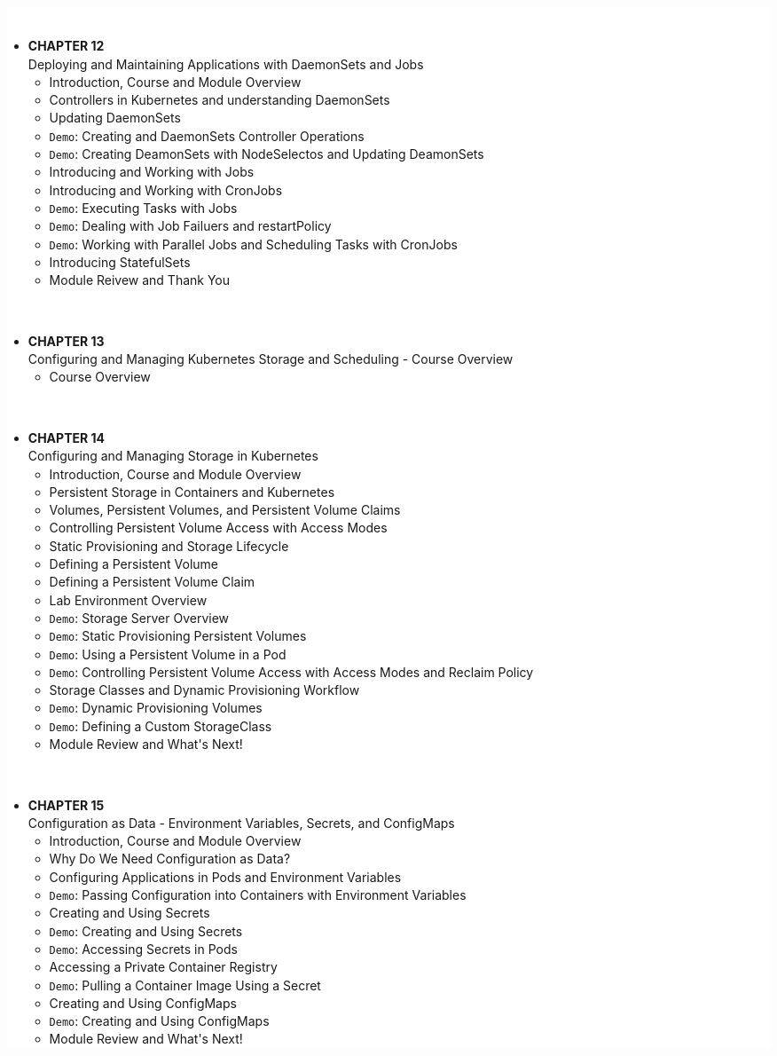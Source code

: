 <br>
 
- **CHAPTER 12**<br>Deploying and Maintaining Applications with DaemonSets and Jobs
  - Introduction, Course and Module Overview
  - Controllers in Kubernetes and understanding DaemonSets
  - Updating DaemonSets
  - `Demo`: Creating and DaemonSets Controller Operations
  - `Demo`: Creating DeamonSets with NodeSelectos and Updating DeamonSets
  - Introducing and Working with Jobs
  - Introducing and Working with CronJobs
  - `Demo`: Executing Tasks with Jobs
  - `Demo`: Dealing with Job Failuers and restartPolicy
  - `Demo`: Working with Parallel Jobs and Scheduling Tasks with CronJobs
  - Introducing StatefulSets
  - Module Reivew and Thank You

<br>
 
- **CHAPTER 13**<br>Configuring and Managing Kubernetes Storage and Scheduling - Course Overview
  - Course Overview

<br>
 
- **CHAPTER 14**<br>Configuring and Managing Storage in Kubernetes
  - Introduction, Course and Module Overview
  - Persistent Storage in Containers and Kubernetes
  - Volumes, Persistent Volumes, and Persistent Volume Claims
  - Controlling Persistent Volume Access with Access Modes
  - Static Provisioning and Storage Lifecycle
  - Defining a Persistent Volume
  - Defining a Persistent Volume Claim
  - Lab Environment Overview
  - `Demo`: Storage Server Overview
  - `Demo`: Static Provisioning Persistent Volumes
  - `Demo`: Using a Persistent Volume in a Pod
  - `Demo`: Controlling Persistent Volume Access with Access Modes and Reclaim Policy
  - Storage Classes and Dynamic Provisioning Workflow
  - `Demo`: Dynamic Provisioning Volumes
  - `Demo`: Defining a Custom StorageClass
  - Module Review and What's Next!

<br>
 
- **CHAPTER 15**<br>Configuration as Data - Environment Variables, Secrets, and ConfigMaps
  - Introduction, Course and Module Overview
  - Why Do We Need Configuration as Data?
  - Configuring Applications in Pods and Environment Variables
  - `Demo`: Passing Configuration into Containers with Environment Variables
  - Creating and Using Secrets
  - `Demo`: Creating and Using Secrets
  - `Demo`: Accessing Secrets in Pods
  - Accessing a Private Container Registry
  - `Demo`: Pulling a Container Image Using a Secret
  - Creating and Using ConfigMaps
  - `Demo`: Creating and Using ConfigMaps
  - Module Review and What's Next!
